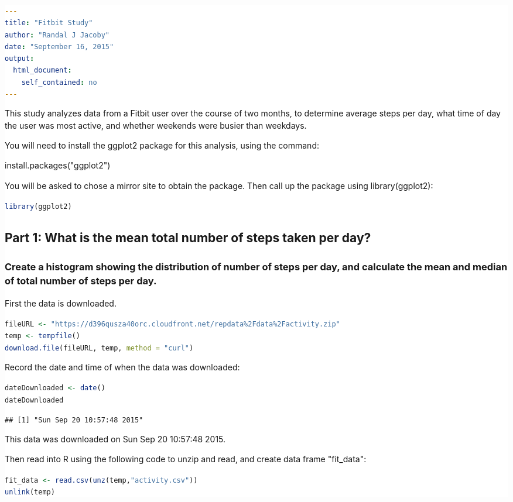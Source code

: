 ```yaml
---
title: "Fitbit Study"
author: "Randal J Jacoby"
date: "September 16, 2015"
output:
  html_document:
    self_contained: no
---
```


This study analyzes data from a Fitbit user over the course of two months, to determine average steps per day, what time of day the user was most active, and whether weekends were busier than weekdays.

You will need to install the ggplot2 package for this analysis, using the command:

install.packages("ggplot2")

You will be asked to chose a mirror site to obtain the package.
Then call up the package using library(ggplot2):


```r
library(ggplot2)
```
## Part 1:  What is the mean total number of steps taken per day?
### Create a histogram showing the distribution of number of steps per day, and calculate the mean and median of total number of steps per day.

First the data is downloaded.

```r
fileURL <- "https://d396qusza40orc.cloudfront.net/repdata%2Fdata%2Factivity.zip"
temp <- tempfile()
download.file(fileURL, temp, method = "curl")
```
Record the date and time of when the data was downloaded:

```r
dateDownloaded <- date()
dateDownloaded
```

```
## [1] "Sun Sep 20 10:57:48 2015"
```
This data was downloaded on Sun Sep 20 10:57:48 2015.

Then read into R using the following code to unzip and read, and create data frame "fit_data":


```r
fit_data <- read.csv(unz(temp,"activity.csv"))
unlink(temp)
```
